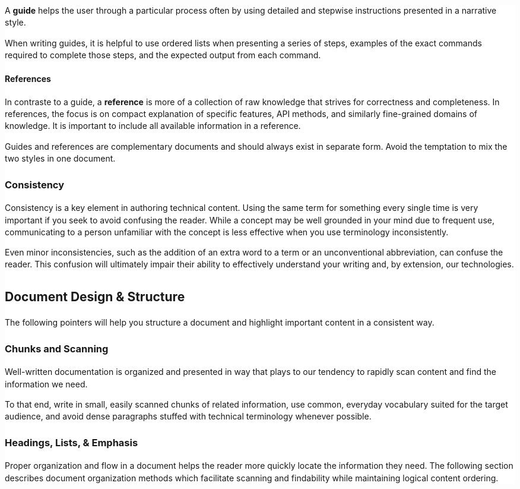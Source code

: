 A **guide** helps the user through a particular process often by using
detailed and stepwise instructions presented in a narrative style.

When writing guides, it is helpful to use ordered lists when presenting
a series of steps, examples of the exact commands required to complete
those steps, and the expected output from each command.

#### References

In contraste to a guide, a **reference** is more of a collection of raw
knowledge that strives for correctness and completeness. In references,
the  focus is on compact explanation of specific features, API methods,
and similarly fine-grained domains of knowledge. It is important to
include all available information in a reference.

Guides and references are complementary documents and should always
exist in separate form. Avoid the temptation to mix the two styles in
one document.

### Consistency

Consistency is a key element in authoring technical content. Using the
same term for something every single time is very important if you seek
to avoid confusing the reader. While a concept may be well grounded in
your mind due to frequent use, communicating to a person unfamiliar with
the concept is less effective when you use terminology inconsistently.

Even minor inconsistencies, such as the addition of an extra word to a
term or an unconventional abbreviation, can confuse the reader. This
confusion will ultimately impair their ability to effectively understand
your writing and, by extension, our technologies.

## Document Design & Structure

The following pointers will help you structure a document and highlight
important content in a consistent way.

### Chunks and Scanning

Well-written documentation is organized and presented in way that plays
to our tendency to rapidly scan content and find the information we
need.

To that end, write in small, easily scanned chunks of related
information, use common, everyday vocabulary suited for the target
audience, and avoid dense paragraphs stuffed with technical terminology
whenever possible.

### Headings, Lists, & Emphasis

Proper organization and flow in a document helps the reader more quickly
locate the information they need. The following section describes
document organization methods which facilitate scanning and findability
while maintaining logical content ordering.
